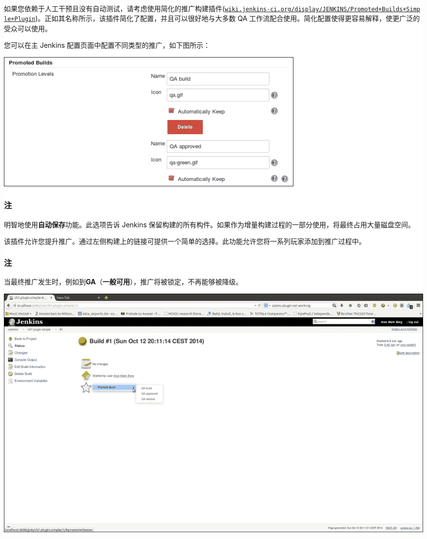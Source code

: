 如果您依赖于人工干预且没有自动测试，请考虑使用简化的推广构建插件([`wiki.jenkins-ci.org/display/JENKINS/Promoted+Builds+Simple+Plugin`](https://wiki.jenkins-ci.org/display/JENKINS/Promoted+Builds+Simple+Plugin))。正如其名称所示，该插件简化了配置，并且可以很好地与大多数 QA 工作流配合使用。简化配置使得更容易解释，使更广泛的受众可以使用。

您可以在主 Jenkins 配置页面中配置不同类型的推广，如下图所示：

![还有更多...](img/0082OS_07_10.jpg)

### 注

明智地使用**自动保存**功能。此选项告诉 Jenkins 保留构建的所有构件。如果作为增量构建过程的一部分使用，将最终占用大量磁盘空间。

该插件允许您提升推广。通过左侧构建上的链接可提供一个简单的选择。此功能允许您将一系列玩家添加到推广过程中。

### 注

当最终推广发生时，例如到**GA**（**一般可用**），推广将被锁定，不再能够被降级。

![还有更多...](img/0082OS_07_11.jpg)
